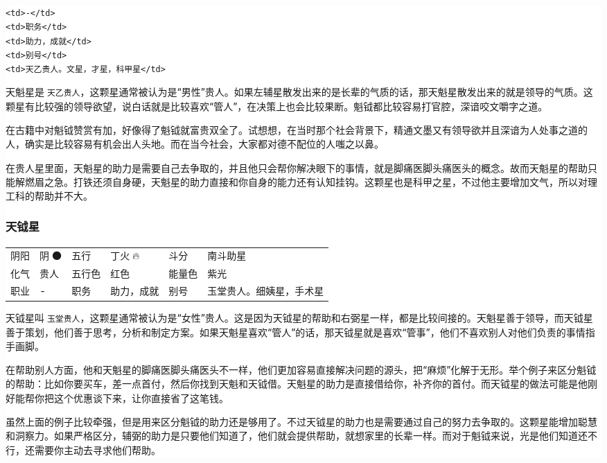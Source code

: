     <td>-</td>
    <td>职务</td>
    <td>助力，成就</td>
    <td>别号</td>
    <td>天乙贵人。文星，才星，科甲星</td>
  </tr>
</table>

天魁星是 `天乙贵人`，这颗星通常被认为是“男性”贵人。如果左辅星散发出来的是长辈的气质的话，那天魁星散发出来的就是领导的气质。这颗星有比较强的领导欲望，说白话就是比较喜欢“管人”，在决策上也会比较果断。魁钺都比较容易打官腔，深谙咬文嚼字之道。

在古籍中对魁钺赞赏有加，好像得了魁钺就富贵双全了。试想想，在当时那个社会背景下，精通文墨又有领导欲并且深谙为人处事之道的人，确实是比较容易有机会出人头地。而在当今社会，大家都对德不配位的人嗤之以鼻。

在贵人星里面，天魁星的助力是需要自己去争取的，并且他只会帮你解决眼下的事情，就是脚痛医脚头痛医头的概念。故而天魁星的帮助只能解燃眉之急。打铁还须自身硬，天魁星的助力直接和你自身的能力还有认知挂钩。这颗星也是科甲之星，不过他主要增加文气，所以对理工科的帮助并不大。

### 天钺星

<table class="star-card">
  <tr>
    <td>阴阳</td>
    <td>阴 🌑</td>
    <td>五行</td>
    <td>丁火 🔥</td>
    <td>斗分</td>
    <td>南斗助星</td>
  </tr>
  <tr>
    <td>化气</td>
    <td>贵人</td>
    <td>五行色</td>
    <td>红色</td>
    <td>能量色</td>
    <td>紫光</td>
  </tr>
  <tr>
    <td>职业</td>
    <td>-</td>
    <td>职务</td>
    <td>助力，成就</td>
    <td>别号</td>
    <td>玉堂贵人。细姨星，手术星</td>
  </tr>
</table>

天钺星叫 `玉堂贵人`，这颗星通常被认为是“女性”贵人。这是因为天钺星的帮助和右弼星一样，都是比较间接的。天魁星善于领导，而天钺星善于策划，他们善于思考，分析和制定方案。如果天魁星喜欢“管人”的话，那天钺星就是喜欢“管事”，他们不喜欢别人对他们负责的事情指手画脚。

在帮助别人方面，他和天魁星的脚痛医脚头痛医头不一样，他们更加容易直接解决问题的源头，把“麻烦”化解于无形。举个例子来区分魁钺的帮助：比如你要买车，差一点首付，然后你找到天魁和天钺借。天魁星的助力是直接借给你，补齐你的首付。而天钺星的做法可能是他刚好能帮你把这个优惠谈下来，让你直接省了这笔钱。

虽然上面的例子比较牵强，但是用来区分魁钺的助力还是够用了。不过天钺星的助力也是需要通过自己的努力去争取的。这颗星能增加聪慧和洞察力。如果严格区分，辅弼的助力是只要他们知道了，他们就会提供帮助，就想家里的长辈一样。而对于魁钺来说，光是他们知道还不行，还需要你主动去寻求他们帮助。
